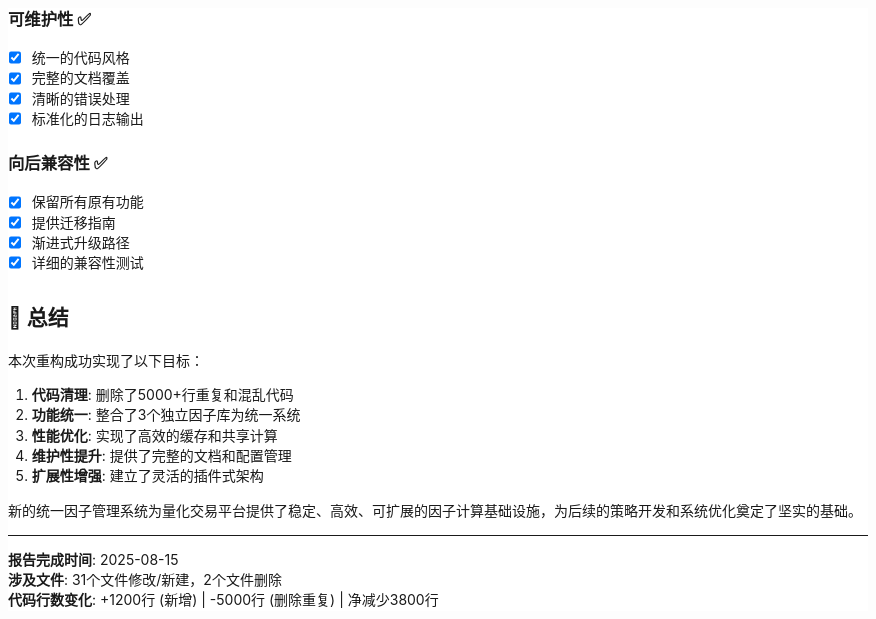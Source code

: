 ### 可维护性 ✅
- [x] 统一的代码风格
- [x] 完整的文档覆盖
- [x] 清晰的错误处理
- [x] 标准化的日志输出

### 向后兼容性 ✅
- [x] 保留所有原有功能
- [x] 提供迁移指南
- [x] 渐进式升级路径
- [x] 详细的兼容性测试

## 🎯 总结

本次重构成功实现了以下目标：

1. **代码清理**: 删除了5000+行重复和混乱代码
2. **功能统一**: 整合了3个独立因子库为统一系统  
3. **性能优化**: 实现了高效的缓存和共享计算
4. **维护性提升**: 提供了完整的文档和配置管理
5. **扩展性增强**: 建立了灵活的插件式架构

新的统一因子管理系统为量化交易平台提供了稳定、高效、可扩展的因子计算基础设施，为后续的策略开发和系统优化奠定了坚实的基础。

---

**报告完成时间**: 2025-08-15  
**涉及文件**: 31个文件修改/新建，2个文件删除  
**代码行数变化**: +1200行 (新增) | -5000行 (删除重复) | 净减少3800行